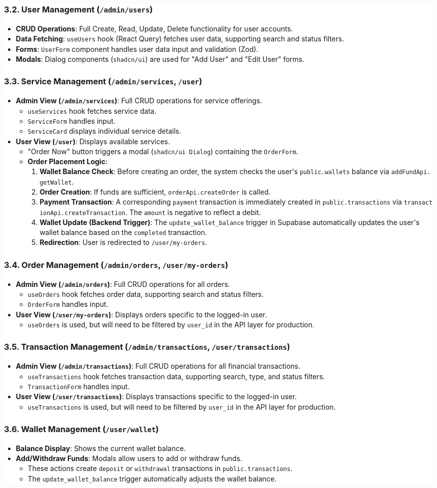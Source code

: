 ### 3.2. User Management (`/admin/users`)

*   **CRUD Operations**: Full Create, Read, Update, Delete functionality for user accounts.
*   **Data Fetching**: `useUsers` hook (React Query) fetches user data, supporting search and status filters.
*   **Forms**: `UserForm` component handles user data input and validation (Zod).
*   **Modals**: Dialog components (`shadcn/ui`) are used for "Add User" and "Edit User" forms.

### 3.3. Service Management (`/admin/services`, `/user`)

*   **Admin View (`/admin/services`)**: Full CRUD operations for service offerings.
    *   `useServices` hook fetches service data.
    *   `ServiceForm` handles input.
    *   `ServiceCard` displays individual service details.
*   **User View (`/user`)**: Displays available services.
    *   "Order Now" button triggers a modal (`shadcn/ui Dialog`) containing the `OrderForm`.
    *   **Order Placement Logic**:
        1.  **Wallet Balance Check**: Before creating an order, the system checks the user's `public.wallets` balance via `addFundApi.getWallet`.
        2.  **Order Creation**: If funds are sufficient, `orderApi.createOrder` is called.
        3.  **Payment Transaction**: A corresponding `payment` transaction is immediately created in `public.transactions` via `transactionApi.createTransaction`. The `amount` is negative to reflect a debit.
        4.  **Wallet Update (Backend Trigger)**: The `update_wallet_balance` trigger in Supabase automatically updates the user's wallet balance based on the `completed` transaction.
        5.  **Redirection**: User is redirected to `/user/my-orders`.

### 3.4. Order Management (`/admin/orders`, `/user/my-orders`)

*   **Admin View (`/admin/orders`)**: Full CRUD operations for all orders.
    *   `useOrders` hook fetches order data, supporting search and status filters.
    *   `OrderForm` handles input.
*   **User View (`/user/my-orders`)**: Displays orders specific to the logged-in user.
    *   `useOrders` is used, but will need to be filtered by `user_id` in the API layer for production.

### 3.5. Transaction Management (`/admin/transactions`, `/user/transactions`)

*   **Admin View (`/admin/transactions`)**: Full CRUD operations for all financial transactions.
    *   `useTransactions` hook fetches transaction data, supporting search, type, and status filters.
    *   `TransactionForm` handles input.
*   **User View (`/user/transactions`)**: Displays transactions specific to the logged-in user.
    *   `useTransactions` is used, but will need to be filtered by `user_id` in the API layer for production.

### 3.6. Wallet Management (`/user/wallet`)

*   **Balance Display**: Shows the current wallet balance.
*   **Add/Withdraw Funds**: Modals allow users to add or withdraw funds.
    *   These actions create `deposit` or `withdrawal` transactions in `public.transactions`.
    *   The `update_wallet_balance` trigger automatically adjusts the wallet balance.
